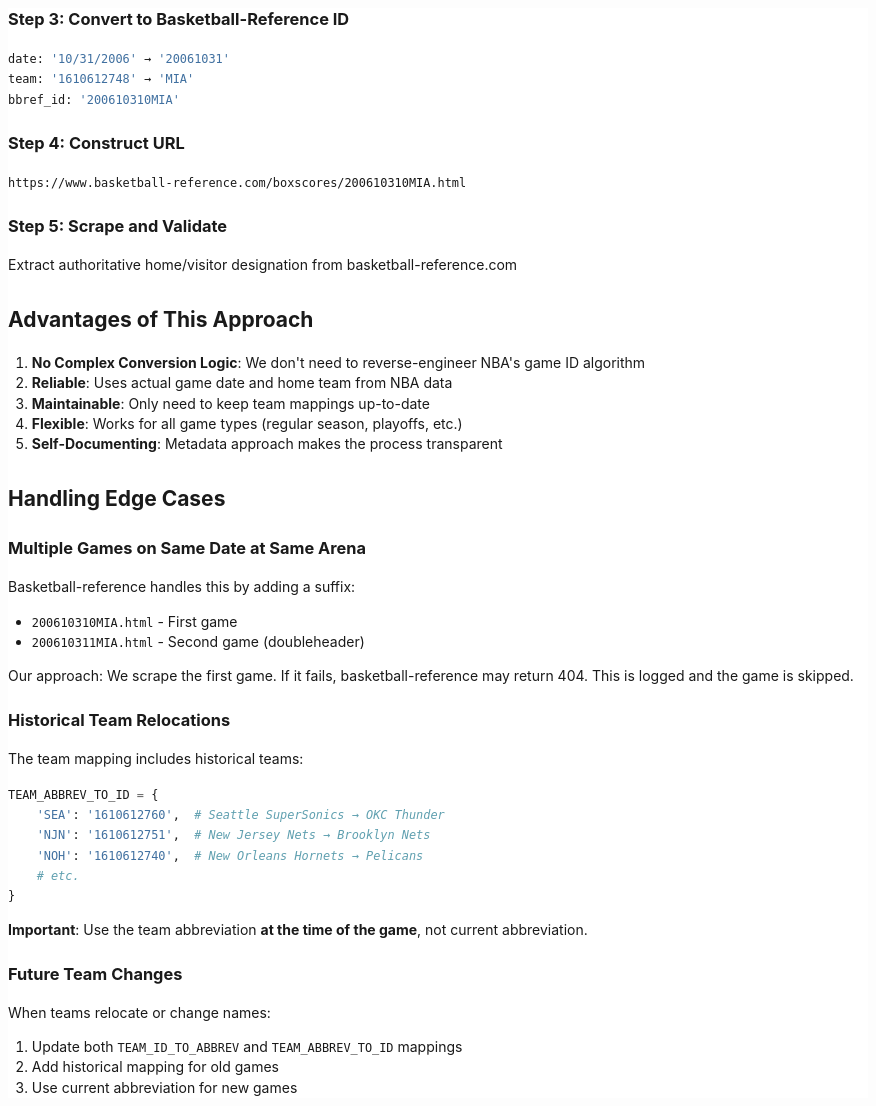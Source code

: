 ### Step 3: Convert to Basketball-Reference ID
```python
date: '10/31/2006' → '20061031'
team: '1610612748' → 'MIA'
bbref_id: '200610310MIA'
```

### Step 4: Construct URL
```
https://www.basketball-reference.com/boxscores/200610310MIA.html
```

### Step 5: Scrape and Validate
Extract authoritative home/visitor designation from basketball-reference.com

## Advantages of This Approach

1. **No Complex Conversion Logic**: We don't need to reverse-engineer NBA's game ID algorithm
2. **Reliable**: Uses actual game date and home team from NBA data
3. **Maintainable**: Only need to keep team mappings up-to-date
4. **Flexible**: Works for all game types (regular season, playoffs, etc.)
5. **Self-Documenting**: Metadata approach makes the process transparent

## Handling Edge Cases

### Multiple Games on Same Date at Same Arena
Basketball-reference handles this by adding a suffix:
- `200610310MIA.html` - First game
- `200610311MIA.html` - Second game (doubleheader)

Our approach: We scrape the first game. If it fails, basketball-reference may return 404. This is logged and the game is skipped.

### Historical Team Relocations
The team mapping includes historical teams:
```python
TEAM_ABBREV_TO_ID = {
    'SEA': '1610612760',  # Seattle SuperSonics → OKC Thunder
    'NJN': '1610612751',  # New Jersey Nets → Brooklyn Nets
    'NOH': '1610612740',  # New Orleans Hornets → Pelicans
    # etc.
}
```

**Important**: Use the team abbreviation **at the time of the game**, not current abbreviation.

### Future Team Changes
When teams relocate or change names:
1. Update both `TEAM_ID_TO_ABBREV` and `TEAM_ABBREV_TO_ID` mappings
2. Add historical mapping for old games
3. Use current abbreviation for new games
